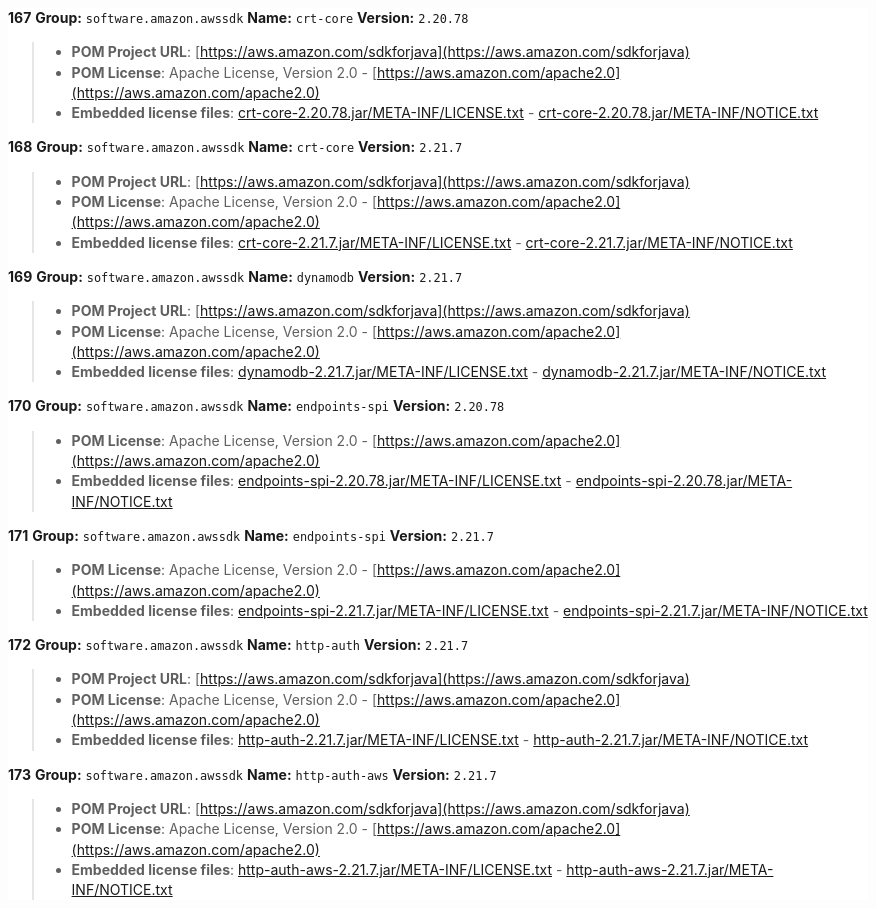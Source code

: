 **167** **Group:** `software.amazon.awssdk` **Name:** `crt-core` **Version:** `2.20.78`
> - **POM Project URL**: [https://aws.amazon.com/sdkforjava](https://aws.amazon.com/sdkforjava)
> - **POM License**: Apache License, Version 2.0 - [https://aws.amazon.com/apache2.0](https://aws.amazon.com/apache2.0)
> - **Embedded license files**: [crt-core-2.20.78.jar/META-INF/LICENSE.txt](crt-core-2.20.78.jar/META-INF/LICENSE.txt)
    - [crt-core-2.20.78.jar/META-INF/NOTICE.txt](crt-core-2.20.78.jar/META-INF/NOTICE.txt)

**168** **Group:** `software.amazon.awssdk` **Name:** `crt-core` **Version:** `2.21.7`
> - **POM Project URL**: [https://aws.amazon.com/sdkforjava](https://aws.amazon.com/sdkforjava)
> - **POM License**: Apache License, Version 2.0 - [https://aws.amazon.com/apache2.0](https://aws.amazon.com/apache2.0)
> - **Embedded license files**: [crt-core-2.21.7.jar/META-INF/LICENSE.txt](crt-core-2.21.7.jar/META-INF/LICENSE.txt) 
    - [crt-core-2.21.7.jar/META-INF/NOTICE.txt](crt-core-2.21.7.jar/META-INF/NOTICE.txt)

**169** **Group:** `software.amazon.awssdk` **Name:** `dynamodb` **Version:** `2.21.7`
> - **POM Project URL**: [https://aws.amazon.com/sdkforjava](https://aws.amazon.com/sdkforjava)
> - **POM License**: Apache License, Version 2.0 - [https://aws.amazon.com/apache2.0](https://aws.amazon.com/apache2.0)
> - **Embedded license files**: [dynamodb-2.21.7.jar/META-INF/LICENSE.txt](dynamodb-2.21.7.jar/META-INF/LICENSE.txt)
    - [dynamodb-2.21.7.jar/META-INF/NOTICE.txt](dynamodb-2.21.7.jar/META-INF/NOTICE.txt)

**170** **Group:** `software.amazon.awssdk` **Name:** `endpoints-spi` **Version:** `2.20.78`
> - **POM License**: Apache License, Version 2.0 - [https://aws.amazon.com/apache2.0](https://aws.amazon.com/apache2.0)
> - **Embedded license files**: [endpoints-spi-2.20.78.jar/META-INF/LICENSE.txt](endpoints-spi-2.20.78.jar/META-INF/LICENSE.txt)
    - [endpoints-spi-2.20.78.jar/META-INF/NOTICE.txt](endpoints-spi-2.20.78.jar/META-INF/NOTICE.txt)

**171** **Group:** `software.amazon.awssdk` **Name:** `endpoints-spi` **Version:** `2.21.7`
> - **POM License**: Apache License, Version 2.0 - [https://aws.amazon.com/apache2.0](https://aws.amazon.com/apache2.0)
> - **Embedded license files**: [endpoints-spi-2.21.7.jar/META-INF/LICENSE.txt](endpoints-spi-2.21.7.jar/META-INF/LICENSE.txt) 
    - [endpoints-spi-2.21.7.jar/META-INF/NOTICE.txt](endpoints-spi-2.21.7.jar/META-INF/NOTICE.txt)

**172** **Group:** `software.amazon.awssdk` **Name:** `http-auth` **Version:** `2.21.7`
> - **POM Project URL**: [https://aws.amazon.com/sdkforjava](https://aws.amazon.com/sdkforjava)
> - **POM License**: Apache License, Version 2.0 - [https://aws.amazon.com/apache2.0](https://aws.amazon.com/apache2.0)
> - **Embedded license files**: [http-auth-2.21.7.jar/META-INF/LICENSE.txt](http-auth-2.21.7.jar/META-INF/LICENSE.txt) 
    - [http-auth-2.21.7.jar/META-INF/NOTICE.txt](http-auth-2.21.7.jar/META-INF/NOTICE.txt)

**173** **Group:** `software.amazon.awssdk` **Name:** `http-auth-aws` **Version:** `2.21.7`
> - **POM Project URL**: [https://aws.amazon.com/sdkforjava](https://aws.amazon.com/sdkforjava)
> - **POM License**: Apache License, Version 2.0 - [https://aws.amazon.com/apache2.0](https://aws.amazon.com/apache2.0)
> - **Embedded license files**: [http-auth-aws-2.21.7.jar/META-INF/LICENSE.txt](http-auth-aws-2.21.7.jar/META-INF/LICENSE.txt) 
    - [http-auth-aws-2.21.7.jar/META-INF/NOTICE.txt](http-auth-aws-2.21.7.jar/META-INF/NOTICE.txt)
